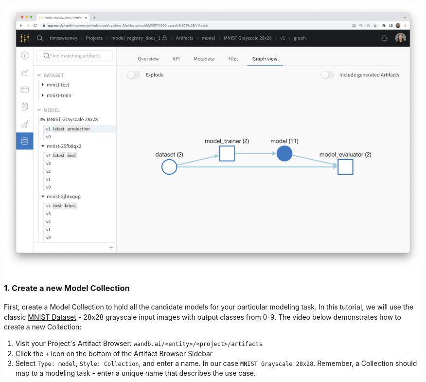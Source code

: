 ![](<../../.gitbook/assets/Screen Shot 2022-05-12 at 11.21.50 AM.png>)

### 1. Create a new Model Collection

First, create a Model Collection to hold all the candidate models for your particular modeling task. In this tutorial, we will use the classic [MNIST Dataset](https://pytorch.org/vision/stable/generated/torchvision.datasets.MNIST.html#torchvision.datasets.MNIST) - 28x28 grayscale input images with output classes from 0-9. The video below demonstrates how to create a new Collection:

1. Visit your Project's Artifact Browser: `wandb.ai/<entity>/<project>/artifacts`
2. Click the `+` icon on the bottom of the Artifact Browser Sidebar
3. Select `Type: model`, `Style: Collection`, and enter a name. In our case `MNIST Grayscale 28x28`. Remember, a Collection should map to a modeling task - enter a unique name that describes the use case.
